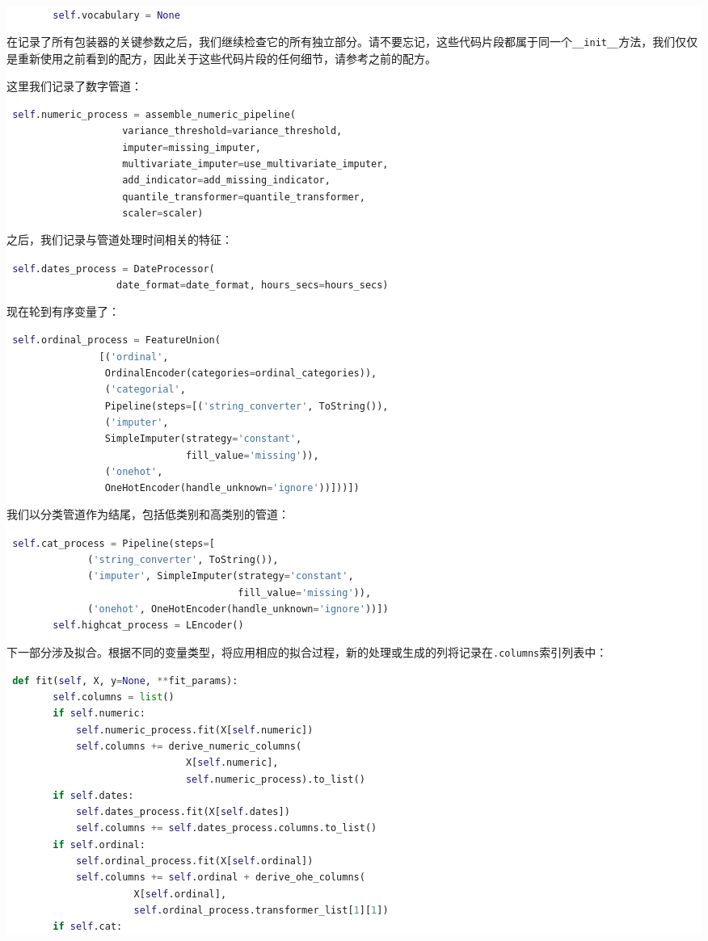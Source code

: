 ```py
        self.vocabulary = None 
```

在记录了所有包装器的关键参数之后，我们继续检查它的所有独立部分。请不要忘记，这些代码片段都属于同一个`__init__`方法，我们仅仅是重新使用之前看到的配方，因此关于这些代码片段的任何细节，请参考之前的配方。

这里我们记录了数字管道：

```py
 self.numeric_process = assemble_numeric_pipeline(
                    variance_threshold=variance_threshold, 
                    imputer=missing_imputer, 
                    multivariate_imputer=use_multivariate_imputer, 
                    add_indicator=add_missing_indicator,
                    quantile_transformer=quantile_transformer,
                    scaler=scaler) 
```

之后，我们记录与管道处理时间相关的特征：

```py
 self.dates_process = DateProcessor(
                   date_format=date_format, hours_secs=hours_secs) 
```

现在轮到有序变量了：

```py
 self.ordinal_process = FeatureUnion(
                [('ordinal', 
                 OrdinalEncoder(categories=ordinal_categories)),
                 ('categorial',   
                 Pipeline(steps=[('string_converter', ToString()),
                 ('imputer', 
                 SimpleImputer(strategy='constant', 
                               fill_value='missing')),
                 ('onehot', 
                 OneHotEncoder(handle_unknown='ignore'))]))]) 
```

我们以分类管道作为结尾，包括低类别和高类别的管道：

```py
 self.cat_process = Pipeline(steps=[
              ('string_converter', ToString()),
              ('imputer', SimpleImputer(strategy='constant', 
                                        fill_value='missing')),
              ('onehot', OneHotEncoder(handle_unknown='ignore'))])
        self.highcat_process = LEncoder() 
```

下一部分涉及拟合。根据不同的变量类型，将应用相应的拟合过程，新的处理或生成的列将记录在`.columns`索引列表中：

```py
 def fit(self, X, y=None, **fit_params):
        self.columns = list()
        if self.numeric:
            self.numeric_process.fit(X[self.numeric])
            self.columns += derive_numeric_columns(
                               X[self.numeric], 
                               self.numeric_process).to_list()
        if self.dates:
            self.dates_process.fit(X[self.dates])
            self.columns += self.dates_process.columns.to_list()
        if self.ordinal:
            self.ordinal_process.fit(X[self.ordinal])
            self.columns += self.ordinal + derive_ohe_columns(
                      X[self.ordinal], 
                      self.ordinal_process.transformer_list[1][1])
        if self.cat:
```